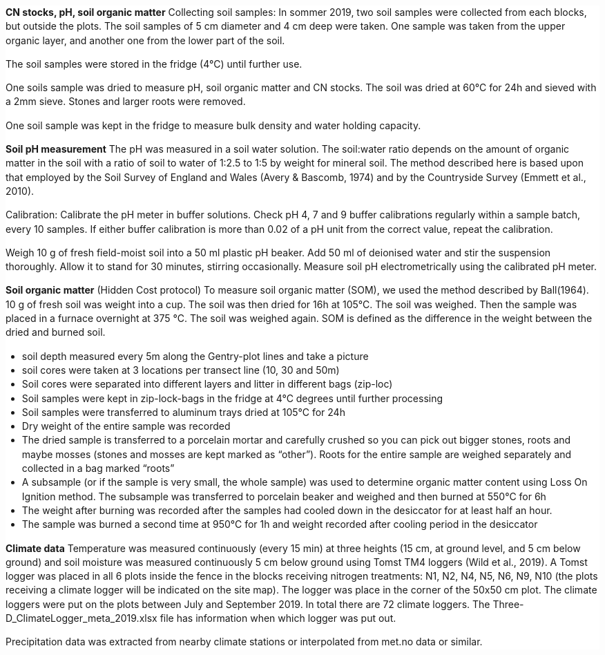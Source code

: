 
**CN stocks, pH, soil organic matter** Collecting soil samples: In sommer 2019, two soil samples were collected from each blocks, but outside the plots. The soil samples of 5 cm diameter and 4 cm deep were taken. One sample was taken from the upper organic layer, and another one from the lower part of the soil.

The soil samples were stored in the fridge (4°C) until further use.

One soils sample was dried to measure pH, soil organic matter and CN stocks. The soil was dried at 60°C for 24h and sieved with a 2mm sieve. Stones and larger roots were removed.

One soil sample was kept in the fridge to measure bulk density and water holding capacity.

**Soil pH measurement** The pH was measured in a soil water solution. The soil:water ratio depends on the amount of organic matter in the soil with a ratio of soil to water of 1:2.5 to 1:5 by weight for mineral soil. The method described here is based upon that employed by the Soil Survey of England and Wales (Avery & Bascomb, 1974) and by the Countryside Survey (Emmett et al., 2010).

Calibration: Calibrate the pH meter in buffer solutions. Check pH 4, 7 and 9 buffer calibrations regularly within a sample batch, every 10 samples. If either buffer calibration is more than 0.02 of a pH unit from the correct value, repeat the calibration.

Weigh 10 g of fresh field-moist soil into a 50 ml plastic pH beaker. Add 50 ml of deionised water and stir the suspension thoroughly. Allow it to stand for 30 minutes, stirring occasionally. Measure soil pH electrometrically using the calibrated pH meter.

**Soil organic matter** (Hidden Cost protocol) To measure soil organic matter (SOM), we used the method described by Ball(1964). 10 g of fresh soil was weight into a cup. The soil was then dried for 16h at 105°C. The soil was weighed. Then the sample was placed in a furnace overnight at 375 °C. The soil was weighed again. SOM is defined as the difference in the weight between the dried and burned soil.

-   soil depth measured every 5m along the Gentry-plot lines and take a picture
-   soil cores were taken at 3 locations per transect line (10, 30 and 50m)
-   Soil cores were separated into different layers and litter in different bags (zip-loc)
-   Soil samples were kept in zip-lock-bags in the fridge at 4°C degrees until further processing
-   Soil samples were transferred to aluminum trays dried at 105°C for 24h
-   Dry weight of the entire sample was recorded
-   The dried sample is transferred to a porcelain mortar and carefully crushed so you can pick out bigger stones, roots and maybe mosses (stones and mosses are kept marked as “other”). Roots for the entire sample are weighed separately and collected in a bag marked “roots”
-   A subsample (or if the sample is very small, the whole sample) was used to determine organic matter content using Loss On Ignition method. The subsample was transferred to porcelain beaker and weighed and then burned at 550°C for 6h
-   The weight after burning was recorded after the samples had cooled down in the desiccator for at least half an hour.
-   The sample was burned a second time at 950°C for 1h and weight recorded after cooling period in the desiccator

**Climate data** Temperature was measured continuously (every 15 min) at three heights (15 cm, at ground level, and 5 cm below ground) and soil moisture was measured continuously 5 cm below ground using Tomst TM4 loggers (Wild et al., 2019). A Tomst logger was placed in all 6 plots inside the fence in the blocks receiving nitrogen treatments: N1, N2, N4, N5, N6, N9, N10 (the plots receiving a climate logger will be indicated on the site map). The logger was place in the corner of the 50x50 cm plot. The climate loggers were put on the plots between July and September 2019. In total there are 72 climate loggers. The Three-D\_ClimateLogger\_meta\_2019.xlsx file has information when which logger was put out.

Precipitation data was extracted from nearby climate stations or interpolated from met.no data or similar.
